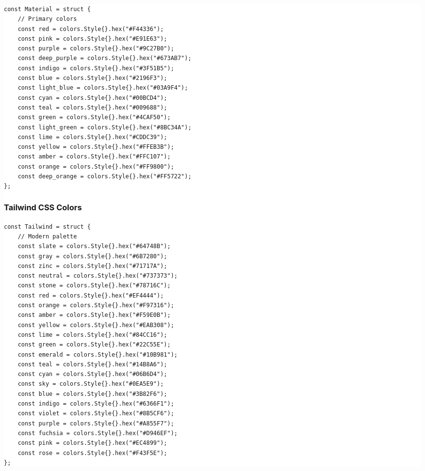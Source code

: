 ```zig
const Material = struct {
    // Primary colors
    const red = colors.Style{}.hex("#F44336");
    const pink = colors.Style{}.hex("#E91E63");
    const purple = colors.Style{}.hex("#9C27B0");
    const deep_purple = colors.Style{}.hex("#673AB7");
    const indigo = colors.Style{}.hex("#3F51B5");
    const blue = colors.Style{}.hex("#2196F3");
    const light_blue = colors.Style{}.hex("#03A9F4");
    const cyan = colors.Style{}.hex("#00BCD4");
    const teal = colors.Style{}.hex("#009688");
    const green = colors.Style{}.hex("#4CAF50");
    const light_green = colors.Style{}.hex("#8BC34A");
    const lime = colors.Style{}.hex("#CDDC39");
    const yellow = colors.Style{}.hex("#FFEB3B");
    const amber = colors.Style{}.hex("#FFC107");
    const orange = colors.Style{}.hex("#FF9800");
    const deep_orange = colors.Style{}.hex("#FF5722");
};
```

### Tailwind CSS Colors

```zig
const Tailwind = struct {
    // Modern palette
    const slate = colors.Style{}.hex("#64748B");
    const gray = colors.Style{}.hex("#6B7280");
    const zinc = colors.Style{}.hex("#71717A");
    const neutral = colors.Style{}.hex("#737373");
    const stone = colors.Style{}.hex("#78716C");
    const red = colors.Style{}.hex("#EF4444");
    const orange = colors.Style{}.hex("#F97316");
    const amber = colors.Style{}.hex("#F59E0B");
    const yellow = colors.Style{}.hex("#EAB308");
    const lime = colors.Style{}.hex("#84CC16");
    const green = colors.Style{}.hex("#22C55E");
    const emerald = colors.Style{}.hex("#10B981");
    const teal = colors.Style{}.hex("#14B8A6");
    const cyan = colors.Style{}.hex("#06B6D4");
    const sky = colors.Style{}.hex("#0EA5E9");
    const blue = colors.Style{}.hex("#3B82F6");
    const indigo = colors.Style{}.hex("#6366F1");
    const violet = colors.Style{}.hex("#8B5CF6");
    const purple = colors.Style{}.hex("#A855F7");
    const fuchsia = colors.Style{}.hex("#D946EF");
    const pink = colors.Style{}.hex("#EC4899");
    const rose = colors.Style{}.hex("#F43F5E");
};
```
